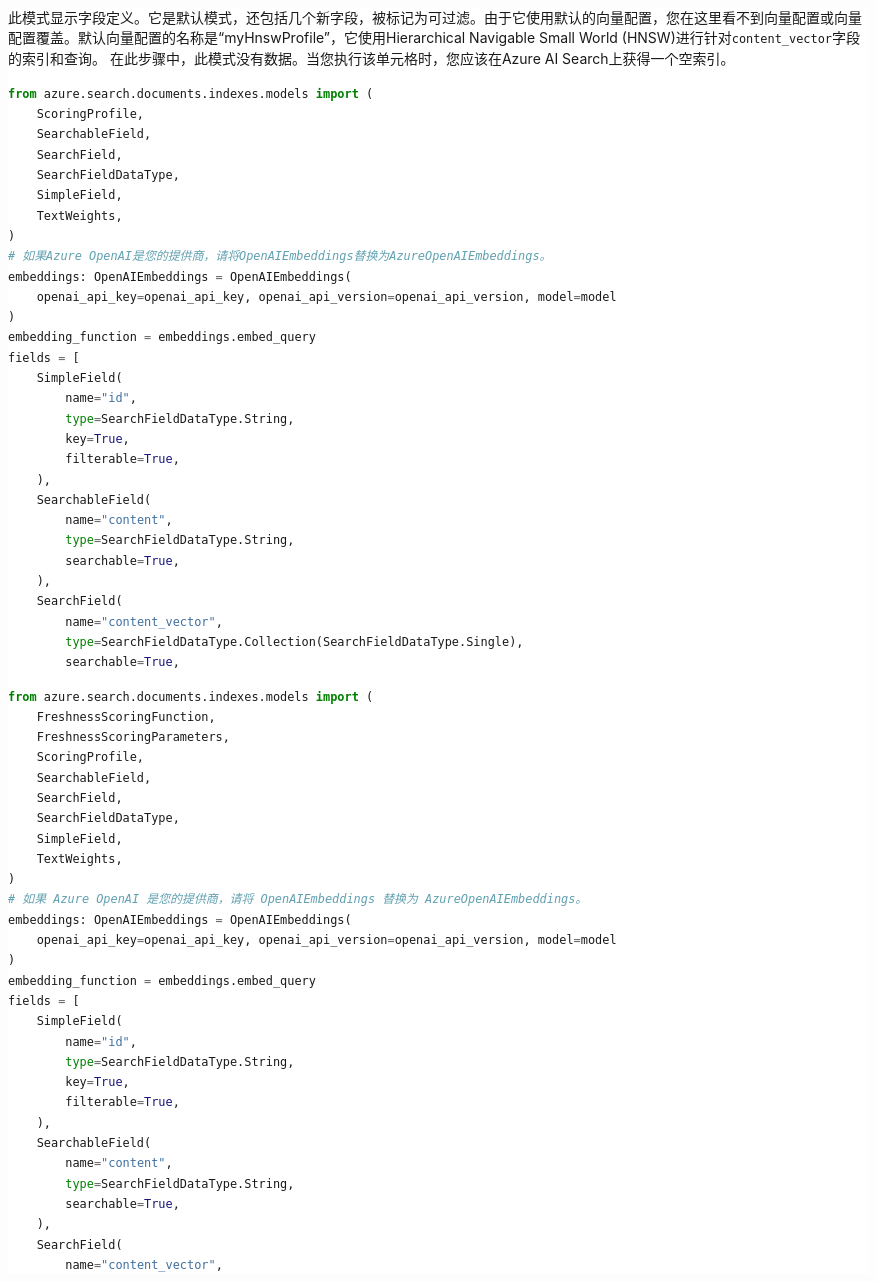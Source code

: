 此模式显示字段定义。它是默认模式，还包括几个新字段，被标记为可过滤。由于它使用默认的向量配置，您在这里看不到向量配置或向量配置覆盖。默认向量配置的名称是“myHnswProfile”，它使用Hierarchical Navigable Small World (HNSW)进行针对`content_vector`字段的索引和查询。
在此步骤中，此模式没有数据。当您执行该单元格时，您应该在Azure AI Search上获得一个空索引。
```python
from azure.search.documents.indexes.models import (
    ScoringProfile,
    SearchableField,
    SearchField,
    SearchFieldDataType,
    SimpleField,
    TextWeights,
)
# 如果Azure OpenAI是您的提供商，请将OpenAIEmbeddings替换为AzureOpenAIEmbeddings。
embeddings: OpenAIEmbeddings = OpenAIEmbeddings(
    openai_api_key=openai_api_key, openai_api_version=openai_api_version, model=model
)
embedding_function = embeddings.embed_query
fields = [
    SimpleField(
        name="id",
        type=SearchFieldDataType.String,
        key=True,
        filterable=True,
    ),
    SearchableField(
        name="content",
        type=SearchFieldDataType.String,
        searchable=True,
    ),
    SearchField(
        name="content_vector",
        type=SearchFieldDataType.Collection(SearchFieldDataType.Single),
        searchable=True,
```
```python
from azure.search.documents.indexes.models import (
    FreshnessScoringFunction,
    FreshnessScoringParameters,
    ScoringProfile,
    SearchableField,
    SearchField,
    SearchFieldDataType,
    SimpleField,
    TextWeights,
)
# 如果 Azure OpenAI 是您的提供商，请将 OpenAIEmbeddings 替换为 AzureOpenAIEmbeddings。
embeddings: OpenAIEmbeddings = OpenAIEmbeddings(
    openai_api_key=openai_api_key, openai_api_version=openai_api_version, model=model
)
embedding_function = embeddings.embed_query
fields = [
    SimpleField(
        name="id",
        type=SearchFieldDataType.String,
        key=True,
        filterable=True,
    ),
    SearchableField(
        name="content",
        type=SearchFieldDataType.String,
        searchable=True,
    ),
    SearchField(
        name="content_vector",
```